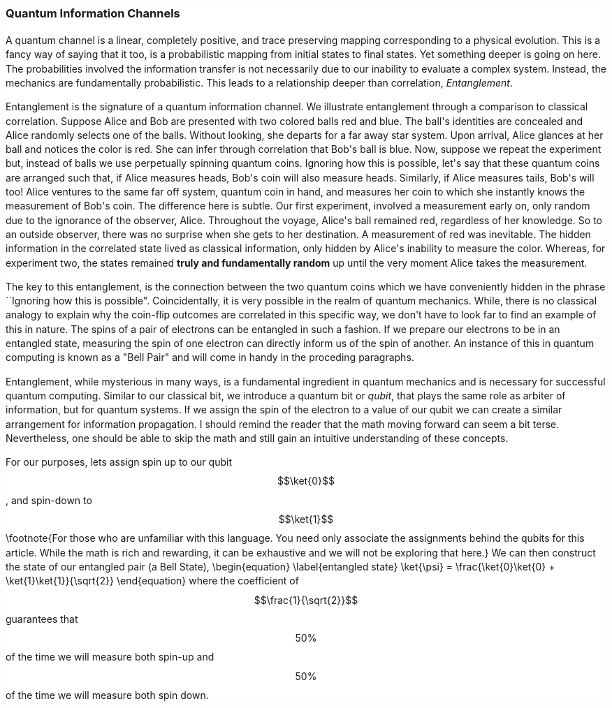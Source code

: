 

### Quantum Information Channels


A quantum channel is a linear, completely positive, and trace preserving mapping corresponding to a physical evolution. This is a fancy way of saying that it too, is a probabilistic mapping from initial states to final states. Yet something deeper is going on here. The probabilities involved the information transfer is not necessarily due to our inability to evaluate a complex system. Instead, the mechanics are fundamentally probabilistic. This leads to a relationship deeper than correlation, *Entanglement*. 


Entanglement is the signature of a quantum information channel. We illustrate entanglement through a comparison to classical correlation. Suppose Alice and Bob are presented with two colored balls red and blue. The ball's identities are concealed and Alice randomly selects one of the balls. Without looking, she departs for a far away star system. Upon arrival, Alice glances at her ball and notices the color is red. She can infer through correlation that Bob's ball is blue. Now, suppose we repeat the experiment but, instead of balls we use perpetually spinning quantum coins. Ignoring how this is possible, let's say that these quantum coins are arranged such that, if Alice measures heads, Bob's coin will also measure heads. Similarly, if Alice measures tails, Bob's will too! Alice ventures to the same far off system, quantum coin in hand, and measures her coin to which she instantly knows the measurement of Bob's coin. The difference here is subtle. Our first experiment, involved a measurement early on, only random due to the ignorance of the observer, Alice. Throughout the voyage, Alice's ball remained red, regardless of her knowledge. So to an outside observer, there was no surprise when she gets to her destination. A measurement of red was inevitable. The hidden information in the correlated state lived as classical information, only hidden by Alice's inability to measure the color. Whereas, for experiment two, the states remained **truly and fundamentally random** up until the very moment Alice takes the measurement.  


The key to this entanglement, is the connection between the two quantum coins which we have conveniently hidden in the phrase ``Ignoring how this is possible". Coincidentally, it is very possible in the realm of quantum mechanics. While, there is no classical analogy to explain why the coin-flip outcomes are correlated in this specific way, we don't have to look far to find an example of this in nature. The spins of a pair of electrons can be entangled in such a fashion. If we prepare our electrons to be in an entangled state, measuring the spin of one electron can directly inform us of the spin of another. An instance of this in quantum computing is known as a "Bell Pair" and will come in handy in the proceding paragraphs. 

Entanglement, while mysterious in many ways, is a fundamental ingredient in quantum mechanics and is necessary for successful quantum computing. Similar to our classical bit, we introduce a quantum bit or *qubit*, that plays the same role as arbiter of information, but for quantum systems. If we assign the spin of the electron to a value of our qubit we can create a similar arrangement for information propagation. I should remind the reader that the math moving forward can seem a bit terse. Nevertheless, one should be able to skip the math and still gain an intuitive understanding of these concepts. 

For our purposes, lets assign spin up to our qubit $$\ket{0}$$, and spin-down to $$\ket{1}$$\footnote{For those who are unfamiliar with this language. You need only associate the assignments behind the qubits for this article. While the math is rich and rewarding, it can be exhaustive and we will not be exploring that here.} We can then construct the state of our entangled pair (a Bell State),
\begin{equation} \label{entangled state}
    \ket{\psi} = \frac{\ket{0}\ket{0} + \ket{1}\ket{1}}{\sqrt{2}}
\end{equation}
where the coefficient of $$\frac{1}{\sqrt{2}}$$ guarantees that $$50\%$$ of the time we will measure both spin-up and $$50\%$$ of the time we will measure both spin down. 
